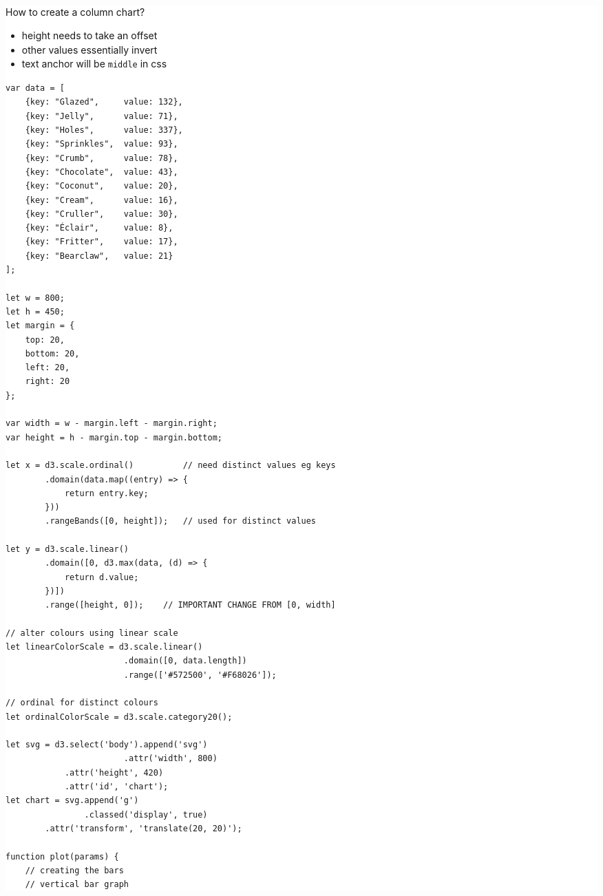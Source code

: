 How to create a column chart?

*   height needs to take an offset
*   other values essentially invert
*   text anchor will be `middle` in css

```
var data = [
	{key: "Glazed",		value: 132},
	{key: "Jelly",		value: 71},
	{key: "Holes",		value: 337},
	{key: "Sprinkles",	value: 93},
	{key: "Crumb",		value: 78},
	{key: "Chocolate",	value: 43},
	{key: "Coconut", 	value: 20},
	{key: "Cream",		value: 16},
	{key: "Cruller", 	value: 30},
	{key: "Éclair", 	value: 8},
	{key: "Fritter", 	value: 17},
	{key: "Bearclaw", 	value: 21}
];

let w = 800;
let h = 450;
let margin = {
	top: 20,
	bottom: 20,
	left: 20,
	right: 20
};

var width = w - margin.left - margin.right;
var height = h - margin.top - margin.bottom;

let x = d3.scale.ordinal() 			// need distinct values eg keys
		.domain(data.map((entry) => {
			return entry.key;
		}))
		.rangeBands([0, height]); 	// used for distinct values

let y = d3.scale.linear()
		.domain([0, d3.max(data, (d) => {
    		return d.value;
    	})])
    	.range([height, 0]);	// IMPORTANT CHANGE FROM [0, width]

// alter colours using linear scale
let linearColorScale = d3.scale.linear()
						.domain([0, data.length])
						.range(['#572500', '#F68026']);

// ordinal for distinct colours
let ordinalColorScale = d3.scale.category20();

let svg = d3.select('body').append('svg')
						.attr('width', 800)
            .attr('height', 420)
            .attr('id', 'chart');
let chart = svg.append('g')
				.classed('display', true)
        .attr('transform', 'translate(20, 20)');

function plot(params) {
	// creating the bars
	// vertical bar graph
```